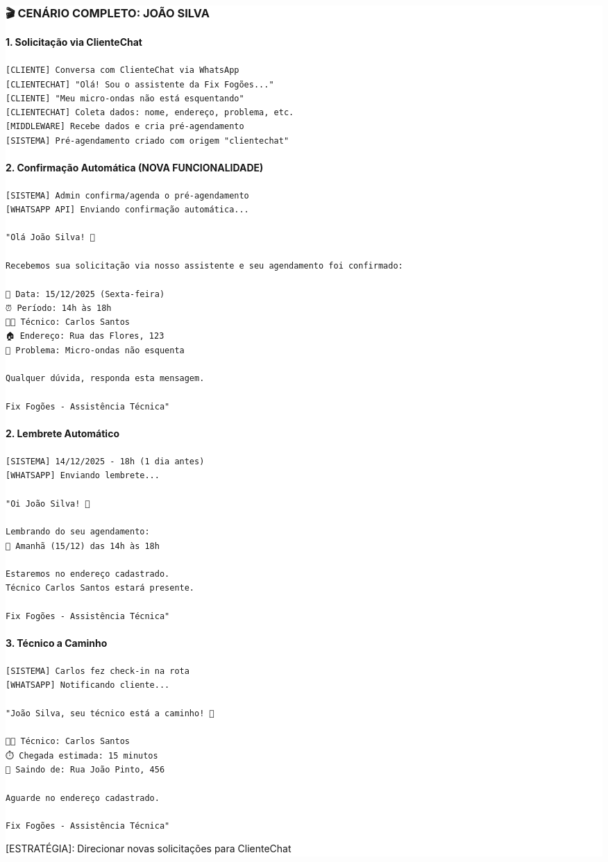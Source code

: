 ### 🎬 **CENÁRIO COMPLETO: JOÃO SILVA**

#### **1. Solicitação via ClienteChat**
```
[CLIENTE] Conversa com ClienteChat via WhatsApp
[CLIENTECHAT] "Olá! Sou o assistente da Fix Fogões..."
[CLIENTE] "Meu micro-ondas não está esquentando"
[CLIENTECHAT] Coleta dados: nome, endereço, problema, etc.
[MIDDLEWARE] Recebe dados e cria pré-agendamento
[SISTEMA] Pré-agendamento criado com origem "clientechat"
```

#### **2. Confirmação Automática (NOVA FUNCIONALIDADE)**
```
[SISTEMA] Admin confirma/agenda o pré-agendamento
[WHATSAPP API] Enviando confirmação automática...

"Olá João Silva! 👋

Recebemos sua solicitação via nosso assistente e seu agendamento foi confirmado:

📅 Data: 15/12/2025 (Sexta-feira)
⏰ Período: 14h às 18h
👨‍🔧 Técnico: Carlos Santos
🏠 Endereço: Rua das Flores, 123
🔧 Problema: Micro-ondas não esquenta

Qualquer dúvida, responda esta mensagem.

Fix Fogões - Assistência Técnica"
```

#### **2. Lembrete Automático**
```
[SISTEMA] 14/12/2025 - 18h (1 dia antes)
[WHATSAPP] Enviando lembrete...

"Oi João Silva! 🔔

Lembrando do seu agendamento:
📅 Amanhã (15/12) das 14h às 18h

Estaremos no endereço cadastrado.
Técnico Carlos Santos estará presente.

Fix Fogões - Assistência Técnica"
```

#### **3. Técnico a Caminho**
```
[SISTEMA] Carlos fez check-in na rota
[WHATSAPP] Notificando cliente...

"João Silva, seu técnico está a caminho! 🚗

👨‍🔧 Técnico: Carlos Santos
⏱️ Chegada estimada: 15 minutos
📍 Saindo de: Rua João Pinto, 456

Aguarde no endereço cadastrado.

Fix Fogões - Assistência Técnica"
```


[ESTRATÉGIA]: Direcionar novas solicitações para ClienteChat